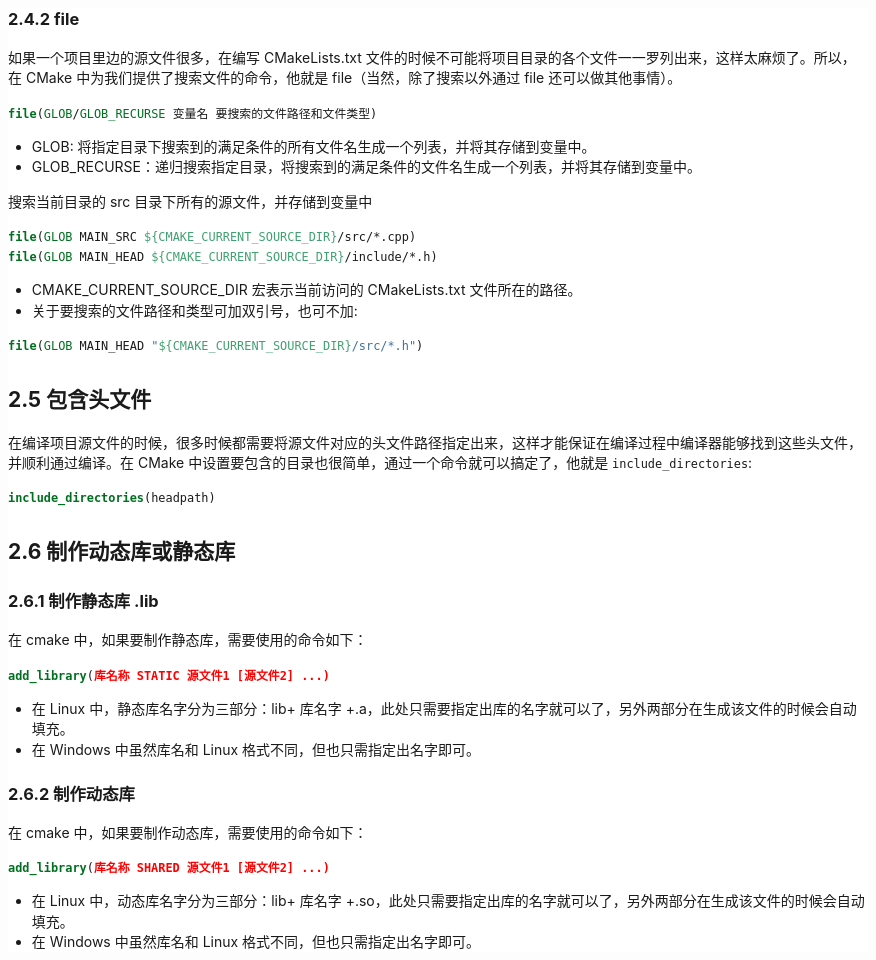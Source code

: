 ### 2.4.2 file

如果一个项目里边的源文件很多，在编写 CMakeLists.txt 文件的时候不可能将项目目录的各个文件一一罗列出来，这样太麻烦了。所以，在 CMake 中为我们提供了搜索文件的命令，他就是 file（当然，除了搜索以外通过 file 还可以做其他事情）。

```cmake
file(GLOB/GLOB_RECURSE 变量名 要搜索的文件路径和文件类型)
```

- GLOB: 将指定目录下搜索到的满足条件的所有文件名生成一个列表，并将其存储到变量中。
- GLOB_RECURSE：递归搜索指定目录，将搜索到的满足条件的文件名生成一个列表，并将其存储到变量中。

搜索当前目录的 src 目录下所有的源文件，并存储到变量中

```cmake
file(GLOB MAIN_SRC ${CMAKE_CURRENT_SOURCE_DIR}/src/*.cpp)
file(GLOB MAIN_HEAD ${CMAKE_CURRENT_SOURCE_DIR}/include/*.h)
```

- CMAKE_CURRENT_SOURCE_DIR 宏表示当前访问的 CMakeLists.txt 文件所在的路径。
- 关于要搜索的文件路径和类型可加双引号，也可不加:

```cmake
file(GLOB MAIN_HEAD "${CMAKE_CURRENT_SOURCE_DIR}/src/*.h")
```

## 2.5 包含头文件

在编译项目源文件的时候，很多时候都需要将源文件对应的头文件路径指定出来，这样才能保证在编译过程中编译器能够找到这些头文件，并顺利通过编译。在 CMake 中设置要包含的目录也很简单，通过一个命令就可以搞定了，他就是 ``include_directories``:

```cmake
include_directories(headpath)
```

## 2.6 制作动态库或静态库

### 2.6.1 制作静态库 .lib

在 cmake 中，如果要制作静态库，需要使用的命令如下：

```cmake
add_library(库名称 STATIC 源文件1 [源文件2] ...) 
```

- 在 Linux 中，静态库名字分为三部分：lib+ 库名字 +.a，此处只需要指定出库的名字就可以了，另外两部分在生成该文件的时候会自动填充。
- 在 Windows 中虽然库名和 Linux 格式不同，但也只需指定出名字即可。

### 2.6.2 制作动态库

在 cmake 中，如果要制作动态库，需要使用的命令如下：

```cmake
add_library(库名称 SHARED 源文件1 [源文件2] ...) 
```

- 在 Linux 中，动态库名字分为三部分：lib+ 库名字 +.so，此处只需要指定出库的名字就可以了，另外两部分在生成该文件的时候会自动填充。
- 在 Windows 中虽然库名和 Linux 格式不同，但也只需指定出名字即可。
